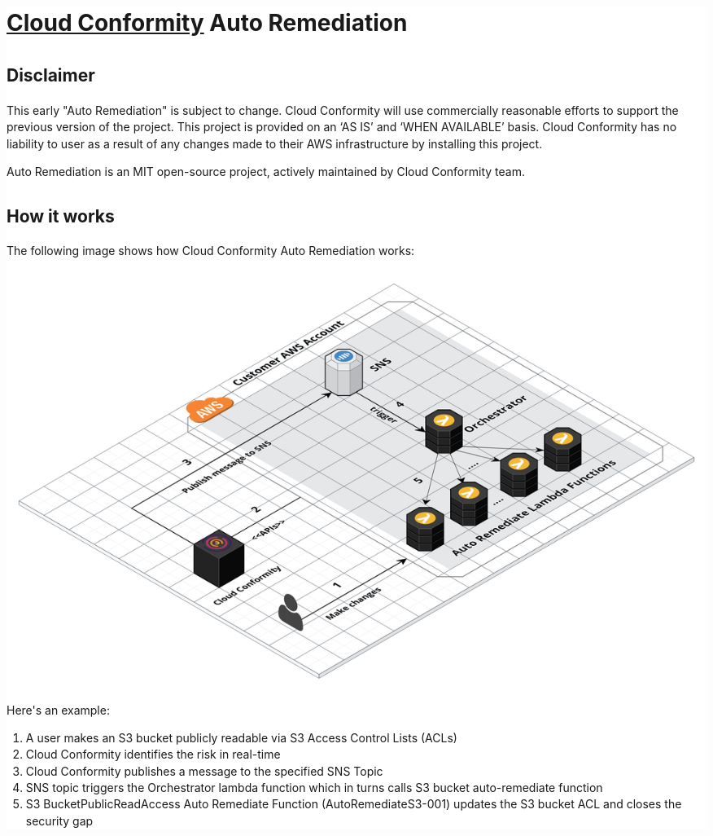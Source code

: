 # [Cloud Conformity](https://www.cloudconformity.com/?utm_source=github) Auto Remediation

## Disclaimer
This early "Auto Remediation" is subject to change. Cloud Conformity will use commercially reasonable efforts to support the previous version of the project.
This project is provided on an ‘AS IS’ and ‘WHEN AVAILABLE’ basis.  Cloud Conformity has no liability to user as a result of any changes made to their AWS infrastructure by installing this project.

Auto Remediation is an MIT open-source project, actively maintained by Cloud Conformity team.

## How it works

The following image shows how Cloud Conformity Auto Remediation works:

![Cloud Conformity Auto Remediation](images/how-it-works.png)

Here's an example:

1. A user makes an S3 bucket publicly readable via S3 Access Control Lists (ACLs)
2. Cloud Conformity identifies the risk in real-time
3. Cloud Conformity publishes a message to the specified SNS Topic
3. SNS topic triggers the Orchestrator lambda function which in turns calls S3 bucket auto-remediate function
4. S3 BucketPublicReadAccess Auto Remediate Function (AutoRemediateS3-001) updates the S3 bucket ACL and closes the security gap
